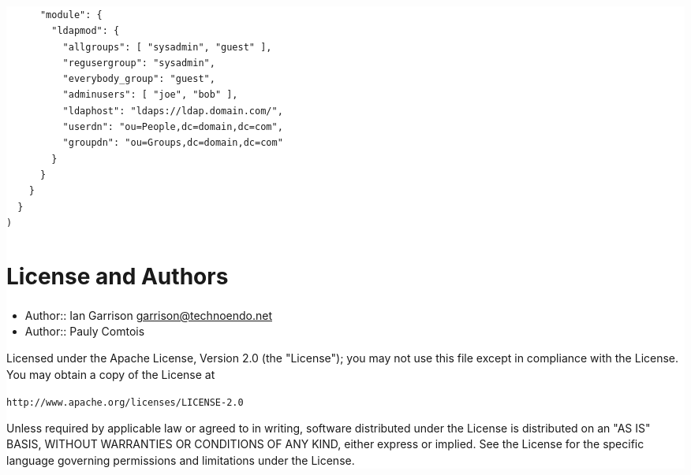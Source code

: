           "module": {
            "ldapmod": {
              "allgroups": [ "sysadmin", "guest" ],
              "regusergroup": "sysadmin",
              "everybody_group": "guest",
              "adminusers": [ "joe", "bob" ],
              "ldaphost": "ldaps://ldap.domain.com/",
              "userdn": "ou=People,dc=domain,dc=com",
              "groupdn": "ou=Groups,dc=domain,dc=com"
            }
          }
        }
      }
    )

License and Authors
===================
* Author:: Ian Garrison <garrison@technoendo.net>
* Author:: Pauly Comtois

Licensed under the Apache License, Version 2.0 (the "License");
you may not use this file except in compliance with the License.
You may obtain a copy of the License at 

    http://www.apache.org/licenses/LICENSE-2.0

Unless required by applicable law or agreed to in writing, software
distributed under the License is distributed on an "AS IS" BASIS,
WITHOUT WARRANTIES OR CONDITIONS OF ANY KIND, either express or implied.
See the License for the specific language governing permissions and
limitations under the License.
